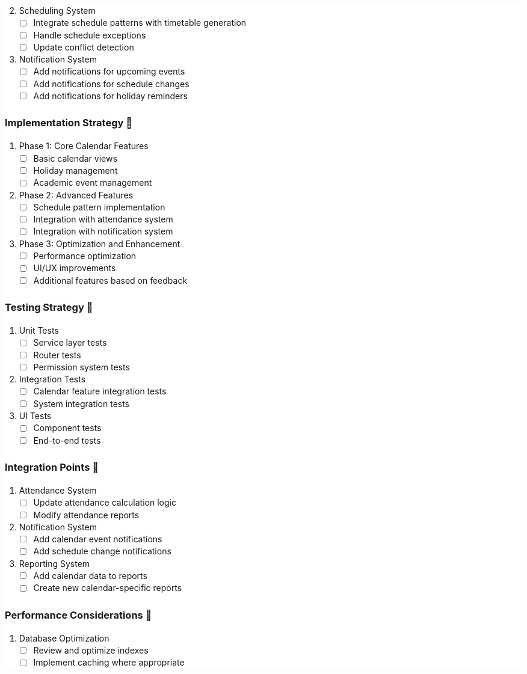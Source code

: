2. Scheduling System
   - [ ] Integrate schedule patterns with timetable generation
   - [ ] Handle schedule exceptions
   - [ ] Update conflict detection

3. Notification System
   - [ ] Add notifications for upcoming events
   - [ ] Add notifications for schedule changes
   - [ ] Add notifications for holiday reminders

### Implementation Strategy 🚧
1. Phase 1: Core Calendar Features
   - [ ] Basic calendar views
   - [ ] Holiday management
   - [ ] Academic event management

2. Phase 2: Advanced Features
   - [ ] Schedule pattern implementation
   - [ ] Integration with attendance system
   - [ ] Integration with notification system

3. Phase 3: Optimization and Enhancement
   - [ ] Performance optimization
   - [ ] UI/UX improvements
   - [ ] Additional features based on feedback

### Testing Strategy 🚧
1. Unit Tests
   - [ ] Service layer tests
   - [ ] Router tests
   - [ ] Permission system tests

2. Integration Tests
   - [ ] Calendar feature integration tests
   - [ ] System integration tests

3. UI Tests
   - [ ] Component tests
   - [ ] End-to-end tests

### Integration Points 🚧
1. Attendance System
   - [ ] Update attendance calculation logic
   - [ ] Modify attendance reports

2. Notification System
   - [ ] Add calendar event notifications
   - [ ] Add schedule change notifications

3. Reporting System
   - [ ] Add calendar data to reports
   - [ ] Create new calendar-specific reports

### Performance Considerations 🚧
1. Database Optimization
   - [ ] Review and optimize indexes
   - [ ] Implement caching where appropriate
